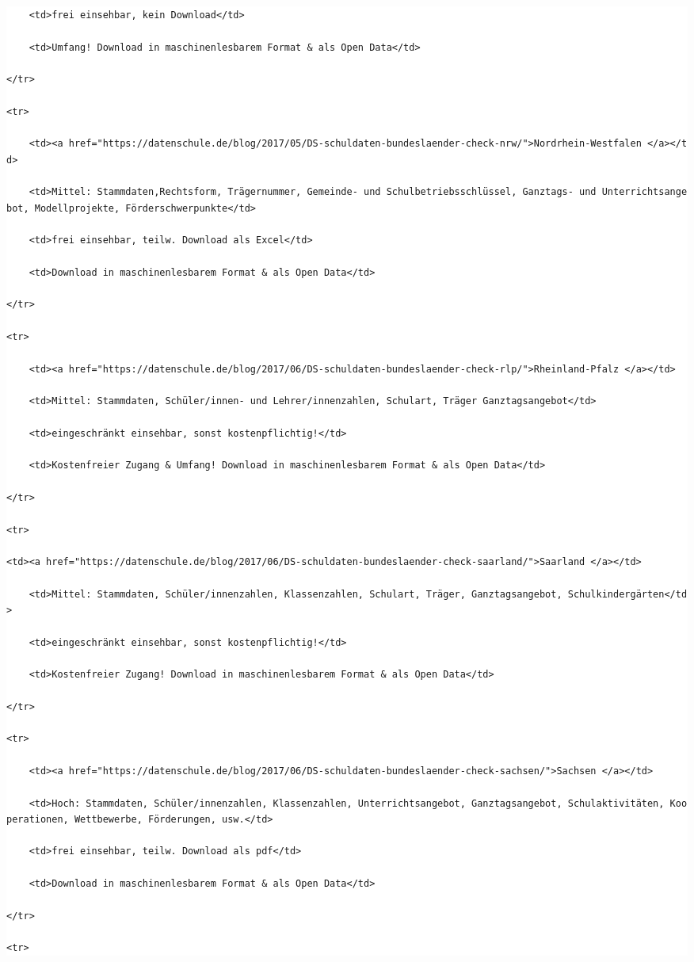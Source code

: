 		<td>frei einsehbar, kein Download</td>

		<td>Umfang! Download in maschinenlesbarem Format & als Open Data</td>

	</tr>

	<tr>

		<td><a href="https://datenschule.de/blog/2017/05/DS-schuldaten-bundeslaender-check-nrw/">Nordrhein-Westfalen </a></td>

		<td>Mittel: Stammdaten,Rechtsform, Trägernummer, Gemeinde- und Schulbetriebsschlüssel, Ganztags- und Unterrichtsangebot, Modellprojekte, Förderschwerpunkte</td>

		<td>frei einsehbar, teilw. Download als Excel</td>

		<td>Download in maschinenlesbarem Format & als Open Data</td>

	</tr>

	<tr>

		<td><a href="https://datenschule.de/blog/2017/06/DS-schuldaten-bundeslaender-check-rlp/">Rheinland-Pfalz </a></td>

		<td>Mittel: Stammdaten, Schüler/innen- und Lehrer/innenzahlen, Schulart, Träger Ganztagsangebot</td>

		<td>eingeschränkt einsehbar, sonst kostenpflichtig!</td>

		<td>Kostenfreier Zugang & Umfang! Download in maschinenlesbarem Format & als Open Data</td>

	</tr>

	<tr>

	<td><a href="https://datenschule.de/blog/2017/06/DS-schuldaten-bundeslaender-check-saarland/">Saarland </a></td>

		<td>Mittel: Stammdaten, Schüler/innenzahlen, Klassenzahlen, Schulart, Träger, Ganztagsangebot, Schulkindergärten</td>

		<td>eingeschränkt einsehbar, sonst kostenpflichtig!</td>

		<td>Kostenfreier Zugang! Download in maschinenlesbarem Format & als Open Data</td>

	</tr>

	<tr>

		<td><a href="https://datenschule.de/blog/2017/06/DS-schuldaten-bundeslaender-check-sachsen/">Sachsen </a></td>

		<td>Hoch: Stammdaten, Schüler/innenzahlen, Klassenzahlen, Unterrichtsangebot, Ganztagsangebot, Schulaktivitäten, Kooperationen, Wettbewerbe, Förderungen, usw.</td>

		<td>frei einsehbar, teilw. Download als pdf</td>

		<td>Download in maschinenlesbarem Format & als Open Data</td>

	</tr>

	<tr>
